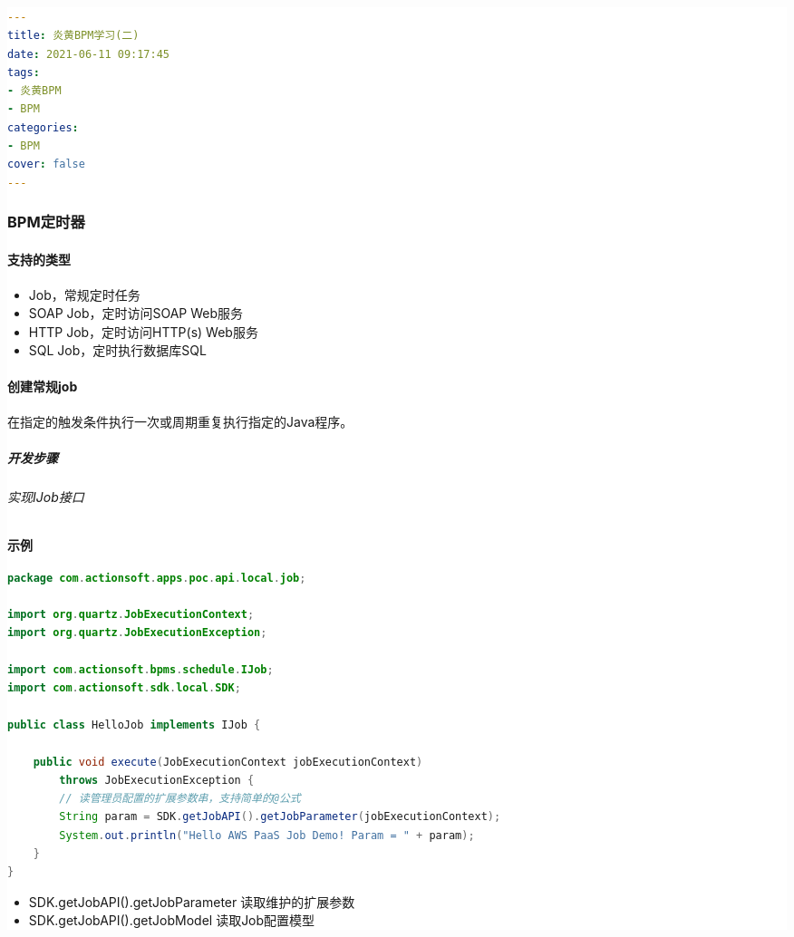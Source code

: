 ```yaml
---
title: 炎黄BPM学习(二)
date: 2021-06-11 09:17:45
tags:
- 炎黄BPM
- BPM
categories: 
- BPM
cover: false
---
```


### BPM定时器

#### 支持的类型

- Job，常规定时任务
- SOAP Job，定时访问SOAP Web服务
- HTTP Job，定时访问HTTP(s) Web服务
- SQL Job，定时执行数据库SQL

#### 创建常规job

在指定的触发条件执行一次或周期重复执行指定的Java程序。

##### 开发步骤

###### 实现IJob接口

**示例**

```java
package com.actionsoft.apps.poc.api.local.job;

import org.quartz.JobExecutionContext;
import org.quartz.JobExecutionException;

import com.actionsoft.bpms.schedule.IJob;
import com.actionsoft.sdk.local.SDK;

public class HelloJob implements IJob {

    public void execute(JobExecutionContext jobExecutionContext)
        throws JobExecutionException {
        // 读管理员配置的扩展参数串，支持简单的@公式
        String param = SDK.getJobAPI().getJobParameter(jobExecutionContext);
        System.out.println("Hello AWS PaaS Job Demo! Param = " + param);
    }
}
```

- SDK.getJobAPI().getJobParameter 读取维护的扩展参数
- SDK.getJobAPI().getJobModel 读取Job配置模型
